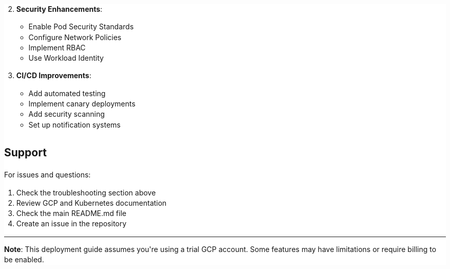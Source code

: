 2. **Security Enhancements**:
   - Enable Pod Security Standards
   - Configure Network Policies
   - Implement RBAC
   - Use Workload Identity

3. **CI/CD Improvements**:
   - Add automated testing
   - Implement canary deployments
   - Add security scanning
   - Set up notification systems

## Support

For issues and questions:
1. Check the troubleshooting section above
2. Review GCP and Kubernetes documentation
3. Check the main README.md file
4. Create an issue in the repository

---

**Note**: This deployment guide assumes you're using a trial GCP account. Some features may have limitations or require billing to be enabled.
